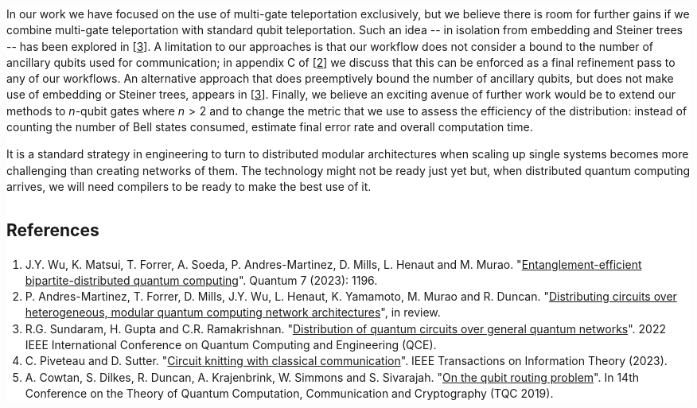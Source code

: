 In our work we have focused on the use of multi-gate teleportation exclusively, but we believe there is room for further gains if we combine multi-gate teleportation with standard qubit teleportation. Such an idea -- in isolation from embedding and Steiner trees -- has been explored in [[3](#references)]. A limitation to our approaches is that our workflow does not consider a bound to the number of ancillary qubits used for communication; in appendix C of [[2](#references)] we discuss that this can be enforced as a final refinement pass to any of our workflows. An alternative approach that does preemptively bound the number of ancillary qubits, but does not make use of embedding or Steiner trees, appears in [[3](#references)]. Finally, we believe an exciting avenue of further work would be to extend our methods to $n$-qubit gates where $n > 2$ and to change the metric that we use to assess the efficiency of the distribution: instead of counting the number of Bell states consumed, estimate final error rate and overall computation time.

It is a standard strategy in engineering to turn to distributed modular architectures when scaling up single systems becomes more challenging than creating networks of them. The technology might not be ready just yet but, when distributed quantum computing arrives, we will need compilers to be ready to make the best use of it.


## References

1. J.Y. Wu, K. Matsui, T. Forrer, A. Soeda, P. Andres-Martinez, D. Mills, L. Henaut and M. Murao. "[Entanglement-efficient bipartite-distributed quantum computing](https://arxiv.org/abs/2212.12688)". Quantum 7 (2023): 1196.
2. P. Andres-Martinez, T. Forrer, D. Mills, J.Y. Wu, L. Henaut, K. Yamamoto, M. Murao and R. Duncan. "[Distributing circuits over heterogeneous, modular quantum computing network architectures](https://arxiv.org/abs/2305.14148)", in review.
3. R.G. Sundaram, H. Gupta and C.R. Ramakrishnan. "[Distribution of quantum circuits over general quantum networks](https://arxiv.org/abs/2206.06437)". 2022 IEEE International Conference on Quantum Computing and Engineering (QCE).
4. C. Piveteau and D. Sutter. "[Circuit knitting with classical communication](https://arxiv.org/abs/2205.00016)". IEEE Transactions on Information Theory (2023).
5. A. Cowtan, S. Dilkes, R. Duncan, A. Krajenbrink, W. Simmons and S. Sivarajah. "[On the qubit routing problem](https://arxiv.org/abs/1902.08091)". In 14th Conference on the Theory of Quantum Computation, Communication and Cryptography (TQC 2019).